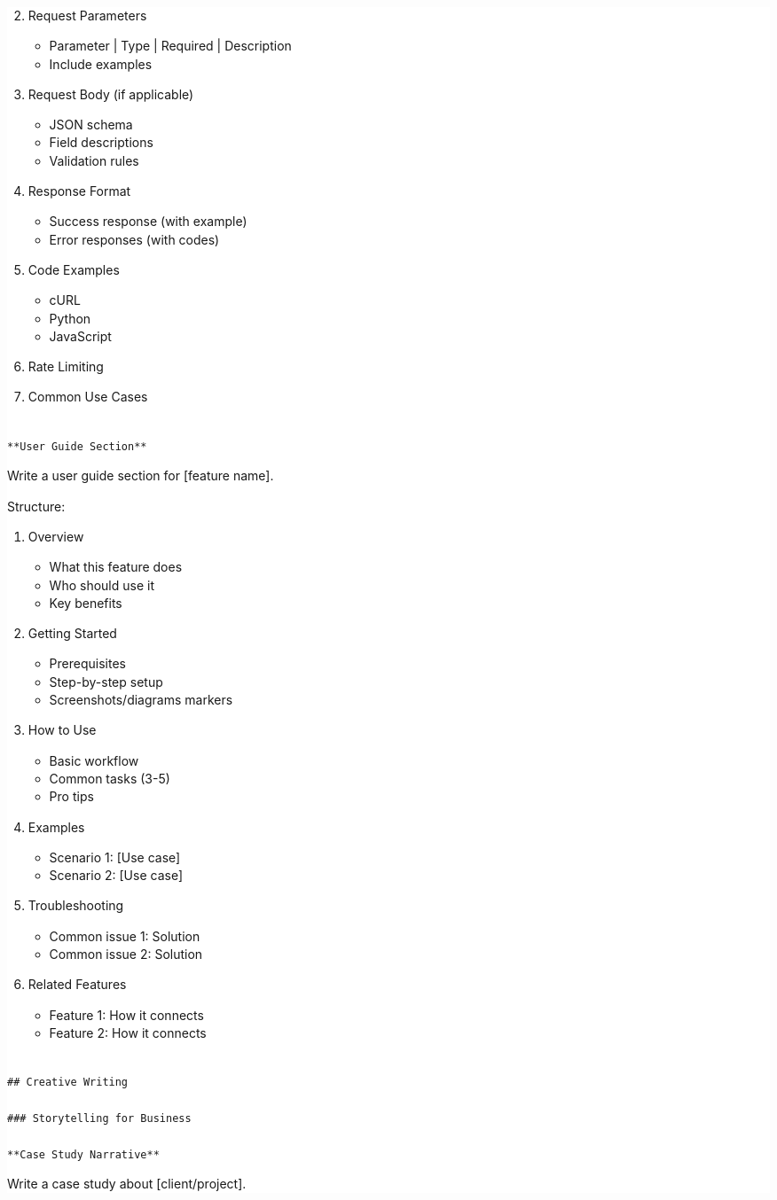 2. Request Parameters
   - Parameter | Type | Required | Description
   - Include examples

3. Request Body (if applicable)
   - JSON schema
   - Field descriptions
   - Validation rules

4. Response Format
   - Success response (with example)
   - Error responses (with codes)

5. Code Examples
   - cURL
   - Python
   - JavaScript

6. Rate Limiting
7. Common Use Cases
```

**User Guide Section**
```
Write a user guide section for [feature name].

Structure:
1. Overview
   - What this feature does
   - Who should use it
   - Key benefits

2. Getting Started
   - Prerequisites
   - Step-by-step setup
   - Screenshots/diagrams markers

3. How to Use
   - Basic workflow
   - Common tasks (3-5)
   - Pro tips

4. Examples
   - Scenario 1: [Use case]
   - Scenario 2: [Use case]

5. Troubleshooting
   - Common issue 1: Solution
   - Common issue 2: Solution

6. Related Features
   - Feature 1: How it connects
   - Feature 2: How it connects
```

## Creative Writing

### Storytelling for Business

**Case Study Narrative**
```
Write a case study about [client/project].
